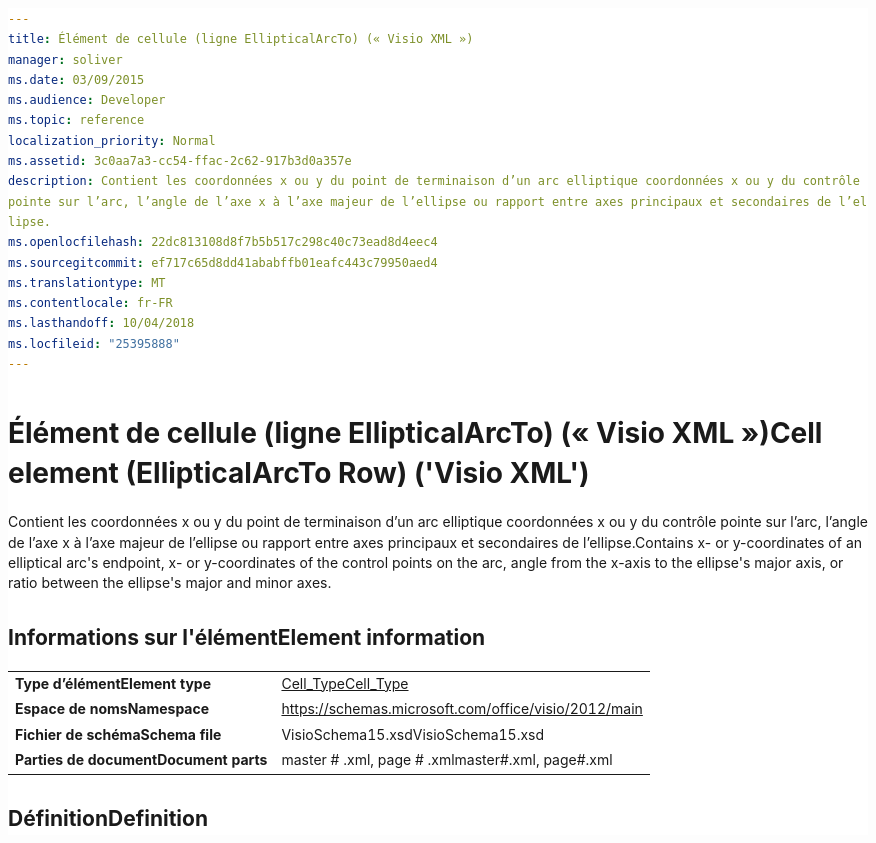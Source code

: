 ```yaml
---
title: Élément de cellule (ligne EllipticalArcTo) (« Visio XML »)
manager: soliver
ms.date: 03/09/2015
ms.audience: Developer
ms.topic: reference
localization_priority: Normal
ms.assetid: 3c0aa7a3-cc54-ffac-2c62-917b3d0a357e
description: Contient les coordonnées x ou y du point de terminaison d’un arc elliptique coordonnées x ou y du contrôle pointe sur l’arc, l’angle de l’axe x à l’axe majeur de l’ellipse ou rapport entre axes principaux et secondaires de l’ellipse.
ms.openlocfilehash: 22dc813108d8f7b5b517c298c40c73ead8d4eec4
ms.sourcegitcommit: ef717c65d8dd41ababffb01eafc443c79950aed4
ms.translationtype: MT
ms.contentlocale: fr-FR
ms.lasthandoff: 10/04/2018
ms.locfileid: "25395888"
---
```

# <a name="cell-element-ellipticalarcto-row-visio-xml"></a><span data-ttu-id="95098-103">Élément de cellule (ligne EllipticalArcTo) (« Visio XML »)</span><span class="sxs-lookup"><span data-stu-id="95098-103">Cell element (EllipticalArcTo Row) ('Visio XML')</span></span>

<span data-ttu-id="95098-104">Contient les coordonnées x ou y du point de terminaison d’un arc elliptique coordonnées x ou y du contrôle pointe sur l’arc, l’angle de l’axe x à l’axe majeur de l’ellipse ou rapport entre axes principaux et secondaires de l’ellipse.</span><span class="sxs-lookup"><span data-stu-id="95098-104">Contains x- or y-coordinates of an elliptical arc's endpoint, x- or y-coordinates of the control points on the arc, angle from the x-axis to the ellipse's major axis, or ratio between the ellipse's major and minor axes.</span></span>
  
## <a name="element-information"></a><span data-ttu-id="95098-105">Informations sur l'élément</span><span class="sxs-lookup"><span data-stu-id="95098-105">Element information</span></span>

|||
|:-----|:-----|
|<span data-ttu-id="95098-106">**Type d’élément**</span><span class="sxs-lookup"><span data-stu-id="95098-106">**Element type**</span></span> <br/> |[<span data-ttu-id="95098-107">Cell_Type</span><span class="sxs-lookup"><span data-stu-id="95098-107">Cell_Type</span></span>](cell_type-complextypevisio-xml.md) <br/> |
|<span data-ttu-id="95098-108">**Espace de noms**</span><span class="sxs-lookup"><span data-stu-id="95098-108">**Namespace**</span></span> <br/> |https://schemas.microsoft.com/office/visio/2012/main  <br/> |
|<span data-ttu-id="95098-109">**Fichier de schéma**</span><span class="sxs-lookup"><span data-stu-id="95098-109">**Schema file**</span></span> <br/> |<span data-ttu-id="95098-110">VisioSchema15.xsd</span><span class="sxs-lookup"><span data-stu-id="95098-110">VisioSchema15.xsd</span></span>  <br/> |
|<span data-ttu-id="95098-111">**Parties de document**</span><span class="sxs-lookup"><span data-stu-id="95098-111">**Document parts**</span></span> <br/> |<span data-ttu-id="95098-112">master # .xml, page # .xml</span><span class="sxs-lookup"><span data-stu-id="95098-112">master#.xml, page#.xml</span></span>  <br/> |
   
## <a name="definition"></a><span data-ttu-id="95098-113">Définition</span><span class="sxs-lookup"><span data-stu-id="95098-113">Definition</span></span>
